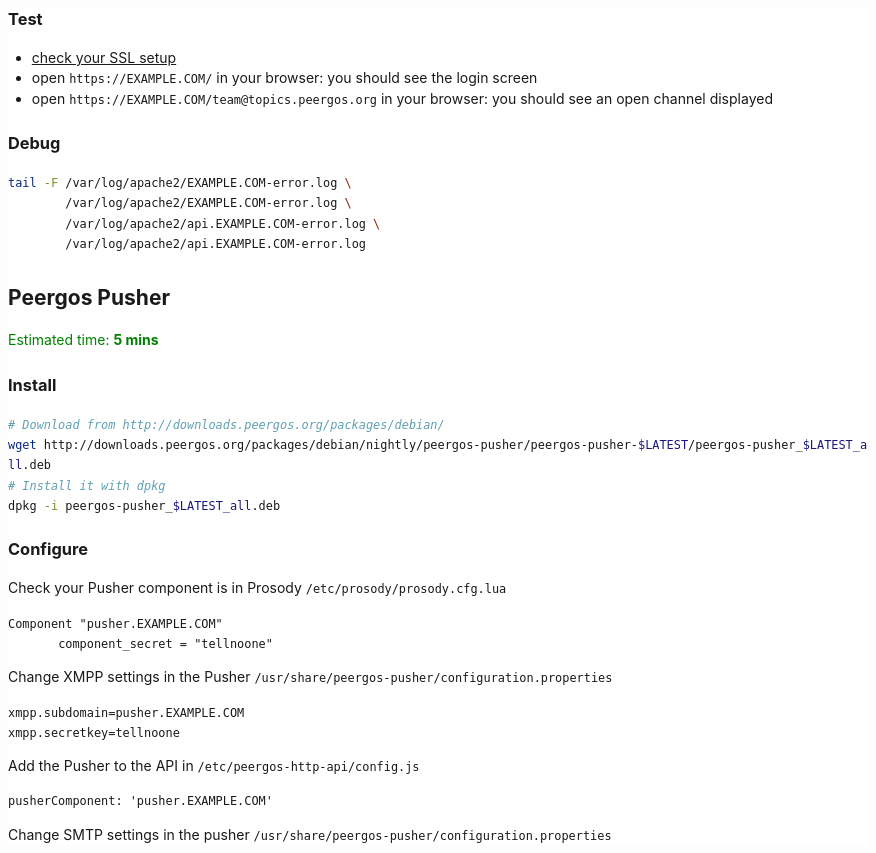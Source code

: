 ### Test

-   [check your SSL setup](https://www.ssllabs.com/ssltest/index.html)
-   open `https://EXAMPLE.COM/` in your browser: you should see the
    login screen
-   open `https://EXAMPLE.COM/team@topics.peergos.org` in your
    browser: you should see an open channel displayed

### Debug

~~~~ bash
tail -F /var/log/apache2/EXAMPLE.COM-error.log \ 
        /var/log/apache2/EXAMPLE.COM-error.log \
        /var/log/apache2/api.EXAMPLE.COM-error.log \
        /var/log/apache2/api.EXAMPLE.COM-error.log
~~~~

Peergos Pusher
-----------------

<span style="color:green">Estimated time: **5 mins**</span>

### Install

~~~~ bash
# Download from http://downloads.peergos.org/packages/debian/ 
wget http://downloads.peergos.org/packages/debian/nightly/peergos-pusher/peergos-pusher-$LATEST/peergos-pusher_$LATEST_all.deb
# Install it with dpkg
dpkg -i peergos-pusher_$LATEST_all.deb
~~~~

### Configure

Check your Pusher component is in Prosody `/etc/prosody/prosody.cfg.lua`

~~~~ {.lua}
Component "pusher.EXAMPLE.COM"
       component_secret = "tellnoone"
~~~~

Change XMPP settings in the Pusher
`/usr/share/peergos-pusher/configuration.properties`

~~~~ {.java}
xmpp.subdomain=pusher.EXAMPLE.COM
xmpp.secretkey=tellnoone
~~~~

Add the Pusher to the API in `/etc/peergos-http-api/config.js`

~~~~ {.lua}
pusherComponent: 'pusher.EXAMPLE.COM'
~~~~

Change SMTP settings in the pusher
`/usr/share/peergos-pusher/configuration.properties`
